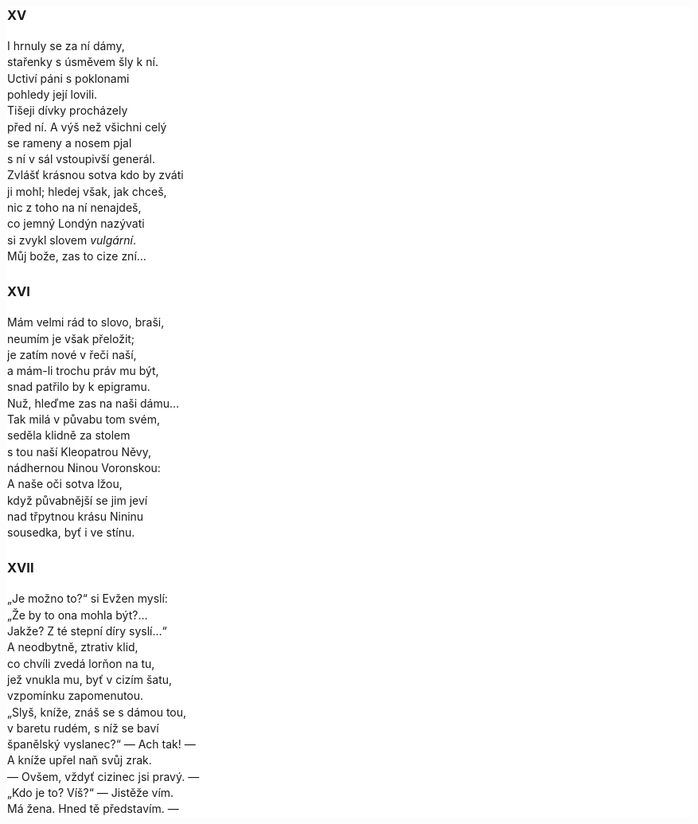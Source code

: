 ### XV

</section>

<section>

I hrnuly se za ní dámy,  
stařenky s úsměvem šly k ní.  
Uctiví páni s poklonami  
pohledy její lovili.  
Tišeji dívky procházely  
před ní. A výš než všichni celý  
se rameny a nosem pjal  
s ní v sál vstoupivší generál.  
Zvlášť krásnou sotva kdo by zváti  
ji mohl; hledej však, jak chceš,  
nic z toho na ní nenajdeš,  
co jemný Londýn nazývati  
si zvykl slovem _vulgární_.  
Můj bože, zas to cize zní…

### XVI

</section>

<section>

Mám velmi rád to slovo, braši,  
neumím je však přeložit;  
je zatím nové v řeči naší,  
a mám-li trochu práv mu být,  
snad patřilo by k epigramu.  
Nuž, hleďme zas na naši dámu…  
Tak milá v půvabu tom svém,  
seděla klidně za stolem  
s tou naší Kleopatrou Něvy,  
nádhernou Ninou Voronskou:  
A naše oči sotva lžou,  
když půvabnější se jim jeví  
nad třpytnou krásu Nininu  
sousedka, byť i ve stínu.

### XVII

</section>

<section>

„Je možno to?“ si Evžen myslí:  
„Že by to ona mohla být?…  
Jakže? Z té stepní díry syslí…“  
A neodbytně, ztrativ klid,  
co chvíli zvedá lorňon na tu,  
jež vnukla mu, byť v cizím šatu,  
vzpomínku zapomenutou.  
„Slyš, kníže, znáš se s dámou tou,  
v baretu rudém, s níž se baví  
španělský vyslanec?“ — Ach tak! —  
A kníže upřel naň svůj zrak.  
— Ovšem, vždyť cizinec jsi pravý. —  
„Kdo je to? Víš?“ — Jistěže vím.  
Má žena. Hned tě představím. —
